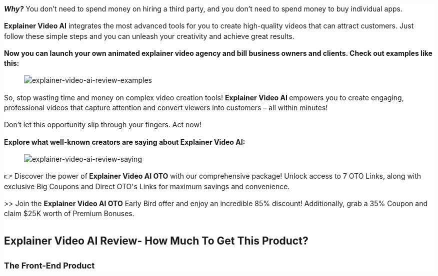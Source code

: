 <p data-w-id="48e6757e-8641-2f11-bd8f-b52efed7f7df" data-wf-id="[&quot;48e6757e-8641-2f11-bd8f-b52efed7f7df&quot;]" data-automation-id="dyn-item-post-body-input"><strong data-w-id="07c999fa-6b7a-37e6-72c7-4852f5754b99" data-wf-id="[&quot;07c999fa-6b7a-37e6-72c7-4852f5754b99&quot;]" data-automation-id="dyn-item-post-body-input"><em data-w-id="2f2b4180-d118-5ad2-194c-5461f9cf22d1" data-wf-id="[&quot;2f2b4180-d118-5ad2-194c-5461f9cf22d1&quot;]" data-automation-id="dyn-item-post-body-input">Why?</em></strong> You don’t need to spend money on hiring a third party, and you don’t need to spend money to buy individual apps.</p>
<p data-w-id="74ff3b1b-2636-1f12-fdf9-d89b320a28ad" data-wf-id="[&quot;74ff3b1b-2636-1f12-fdf9-d89b320a28ad&quot;]" data-automation-id="dyn-item-post-body-input"><strong data-w-id="9e1fcc50-986a-928b-2d0f-be67307c120b" data-wf-id="[&quot;9e1fcc50-986a-928b-2d0f-be67307c120b&quot;]" data-automation-id="dyn-item-post-body-input">Explainer Video AI</strong> integrates the most advanced tools for you to create high-quality videos that can attract customers. Just follow these simple steps and you can unleash your creativity and achieve great results.</p>
<p data-w-id="335b9eb5-d371-628f-7a68-350199418394" data-wf-id="[&quot;335b9eb5-d371-628f-7a68-350199418394&quot;]" data-automation-id="dyn-item-post-body-input"><strong data-w-id="85dae96c-b30c-057b-ef19-830c74eae651" data-wf-id="[&quot;85dae96c-b30c-057b-ef19-830c74eae651&quot;]" data-automation-id="dyn-item-post-body-input">Now you can launch your own animated explainer video agency and bill business owners and clients. Check out examples like this:</strong></p>
<figure class="w-richtext-align-center w-richtext-figure-type-image" data-w-id="0e327a83-a61d-1549-0387-b0b999bdc3e5" data-wf-id="[&quot;0e327a83-a61d-1549-0387-b0b999bdc3e5&quot;]" data-automation-id="dyn-item-post-body-input">
<div data-w-id="0e327a83-a61d-1549-0387-b0b999bdc3e6" data-wf-id="[&quot;0e327a83-a61d-1549-0387-b0b999bdc3e6&quot;]" data-automation-id="dyn-item-post-body-input"><img src="https://cdn.prod.website-files.com/650d25b7d6ebe9d9032aa4e3/6763bc9d6c9bf69e5e93870e_explainer-video-ai-review-examples.png" alt="explainer-video-ai-review-examples" data-automation-id="dyn-item-post-body-input" data-wf-id="[&quot;aeef57dd-5d6c-e901-aa32-a5db94838ffe&quot;]" data-w-id="aeef57dd-5d6c-e901-aa32-a5db94838ffe" /></div>
</figure>
<p data-w-id="870ea274-ccd1-717f-0778-0eaa0fc6c6b0" data-wf-id="[&quot;870ea274-ccd1-717f-0778-0eaa0fc6c6b0&quot;]" data-automation-id="dyn-item-post-body-input">So, stop wasting time and money on complex video creation tools! <strong data-w-id="4b696974-5220-8338-3e1c-bd1be01ba158" data-wf-id="[&quot;4b696974-5220-8338-3e1c-bd1be01ba158&quot;]" data-automation-id="dyn-item-post-body-input">Explainer Video AI </strong>empowers you to create engaging, professional videos that capture attention and convert viewers into customers – all within minutes!</p>
<p data-w-id="353815ec-3320-ab59-2b29-8dd35cb3fa4a" data-wf-id="[&quot;353815ec-3320-ab59-2b29-8dd35cb3fa4a&quot;]" data-automation-id="dyn-item-post-body-input">Don’t let this opportunity slip through your fingers. Act now!</p>
<p data-w-id="63434e14-1941-1f7a-030a-26e36675e9b7" data-wf-id="[&quot;63434e14-1941-1f7a-030a-26e36675e9b7&quot;]" data-automation-id="dyn-item-post-body-input"><strong data-w-id="ed13947a-7b3d-940c-ca8c-fd4e0221cce9" data-wf-id="[&quot;ed13947a-7b3d-940c-ca8c-fd4e0221cce9&quot;]" data-automation-id="dyn-item-post-body-input">Explore what well-known creators are saying about Explainer Video AI:</strong></p>
<figure class="w-richtext-align-center w-richtext-figure-type-image" data-w-id="2fbbb87e-e896-c19d-acbf-3e35c6c461de" data-wf-id="[&quot;2fbbb87e-e896-c19d-acbf-3e35c6c461de&quot;]" data-automation-id="dyn-item-post-body-input">
<div data-w-id="2fbbb87e-e896-c19d-acbf-3e35c6c461df" data-wf-id="[&quot;2fbbb87e-e896-c19d-acbf-3e35c6c461df&quot;]" data-automation-id="dyn-item-post-body-input"><img src="https://cdn.prod.website-files.com/650d25b7d6ebe9d9032aa4e3/6763bc9eb3a55a8ca8e9b286_explainer-video-ai-review-saying.png" alt="explainer-video-ai-review-saying" data-automation-id="dyn-item-post-body-input" data-wf-id="[&quot;842ab251-92c4-b3d5-9740-99a4e1a54f64&quot;]" data-w-id="842ab251-92c4-b3d5-9740-99a4e1a54f64" /></div>
</figure>
<p data-w-id="670fa927-df2a-25b0-3fe6-8902bb572c5d" data-wf-id="[&quot;670fa927-df2a-25b0-3fe6-8902bb572c5d&quot;]" data-automation-id="dyn-item-post-body-input">👉 Discover the power of<strong data-w-id="37b2fd7b-afb4-4ddb-b794-6af9ba0972d1" data-wf-id="[&quot;37b2fd7b-afb4-4ddb-b794-6af9ba0972d1&quot;]" data-automation-id="dyn-item-post-body-input"> Explainer Video AI OTO</strong> with our comprehensive package! Unlock access to 7 OTO Links, along with exclusive Big Coupons and Direct OTO's Links for maximum savings and convenience.</p>
<p data-w-id="4f9a53ad-6073-d199-a2ba-adc57e8db541" data-wf-id="[&quot;4f9a53ad-6073-d199-a2ba-adc57e8db541&quot;]" data-automation-id="dyn-item-post-body-input">&gt;&gt; Join the <strong data-w-id="75cc8048-aa1d-26ed-cfaa-3aa4f3228f06" data-wf-id="[&quot;75cc8048-aa1d-26ed-cfaa-3aa4f3228f06&quot;]" data-automation-id="dyn-item-post-body-input">Explainer Video AI OTO</strong> Early Bird offer and enjoy an incredible 85% discount! Additionally, grab a 35% Coupon and claim $25K worth of Premium Bonuses.</p>
<h2 data-w-id="e96dad78-ce5f-abde-dc1c-f2aa1b034227" data-wf-id="[&quot;e96dad78-ce5f-abde-dc1c-f2aa1b034227&quot;]" data-automation-id="dyn-item-post-body-input">Explainer Video AI Review- How Much To Get This Product?</h2>
<h3 data-w-id="4c277434-ad84-2a47-c757-47789ffa99c3" data-wf-id="[&quot;4c277434-ad84-2a47-c757-47789ffa99c3&quot;]" data-automation-id="dyn-item-post-body-input">The Front-End Product</h3>